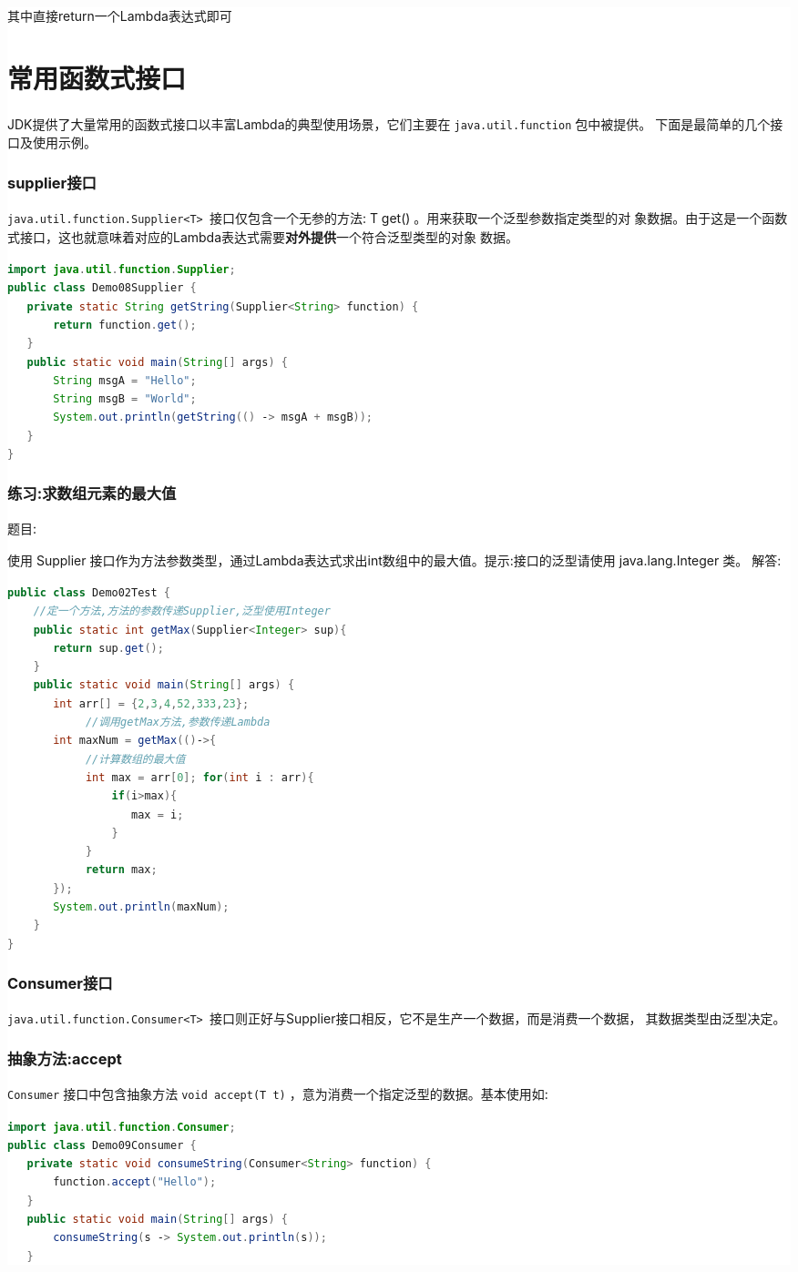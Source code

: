 ```java
```
其中直接return一个Lambda表达式即可
# 常用函数式接口
JDK提供了大量常用的函数式接口以丰富Lambda的典型使用场景，它们主要在 `java.util.function` 包中被提供。 下面是最简单的几个接口及使用示例。
### supplier接口
`java.util.function.Supplier<T> `接口仅包含一个无参的方法: T get() 。用来获取一个泛型参数指定类型的对 象数据。由于这是一个函数式接口，这也就意味着对应的Lambda表达式需要**对外提供**一个符合泛型类型的对象 数据。
```java
import java.util.function.Supplier;
public class Demo08Supplier {
   private static String getString(Supplier<String> function) {
       return function.get();
   }
   public static void main(String[] args) {
       String msgA = "Hello";
       String msgB = "World";
       System.out.println(getString(() ‐> msgA + msgB));
   } 
}
```
### 练习:求数组元素的最大值
题目:
    
使用 Supplier 接口作为方法参数类型，通过Lambda表达式求出int数组中的最大值。提示:接口的泛型请使用 java.lang.Integer 类。
解答:
```java
public class Demo02Test { 
    //定一个方法,方法的参数传递Supplier,泛型使用Integer 
    public static int getMax(Supplier<Integer> sup){
       return sup.get();
    }
    public static void main(String[] args) {
       int arr[] = {2,3,4,52,333,23};
            //调用getMax方法,参数传递Lambda 
       int maxNum = getMax(()‐>{
            //计算数组的最大值 
            int max = arr[0]; for(int i : arr){
                if(i>max){
                   max = i;
                } 
            }
            return max;
       });
       System.out.println(maxNum);
    }
}
```
### Consumer接口
 `java.util.function.Consumer<T> `接口则正好与Supplier接口相反，它不是生产一个数据，而是消费一个数据， 其数据类型由泛型决定。
### 抽象方法:accept
`Consumer` 接口中包含抽象方法 `void accept(T t)` ，意为消费一个指定泛型的数据。基本使用如:
```java
import java.util.function.Consumer;
public class Demo09Consumer {
   private static void consumeString(Consumer<String> function) {
       function.accept("Hello");
   }
   public static void main(String[] args) {
       consumeString(s ‐> System.out.println(s));
   } 
```